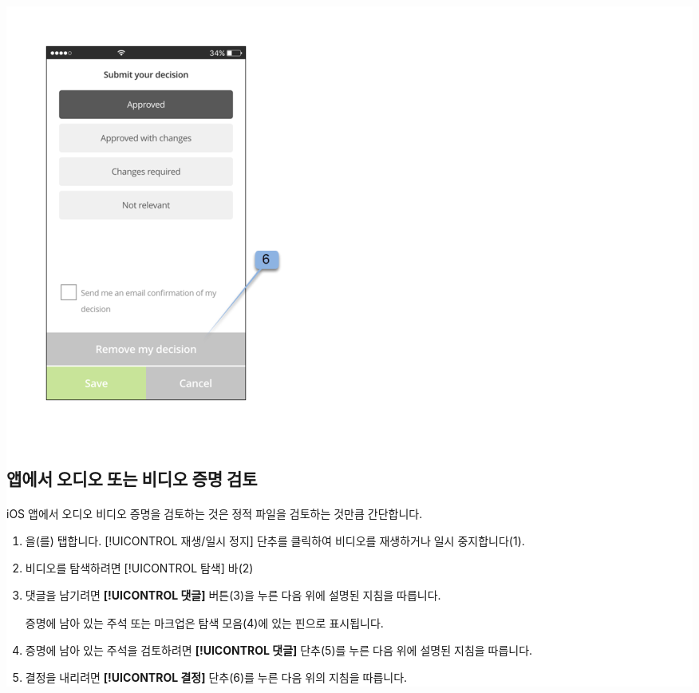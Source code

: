    ![remove_decision.png](assets/remove-decision-350x543.png)

## 앱에서 오디오 또는 비디오 증명 검토

iOS 앱에서 오디오 비디오 증명을 검토하는 것은 정적 파일을 검토하는 것만큼 간단합니다.

1. 을(를) 탭합니다. [!UICONTROL 재생/일시 정지] 단추를 클릭하여 비디오를 재생하거나 일시 중지합니다(1).
1. 비디오를 탐색하려면 [!UICONTROL 탐색] 바(2)
1. 댓글을 남기려면 **[!UICONTROL 댓글]** 버튼(3)을 누른 다음 위에 설명된 지침을 따릅니다.

   증명에 남아 있는 주석 또는 마크업은 탐색 모음(4)에 있는 핀으로 표시됩니다.

1. 증명에 남아 있는 주석을 검토하려면 **[!UICONTROL 댓글]** 단추(5)를 누른 다음 위에 설명된 지침을 따릅니다.
1. 결정을 내리려면 **[!UICONTROL 결정]** 단추(6)를 누른 다음 위의 지침을 따릅니다.

